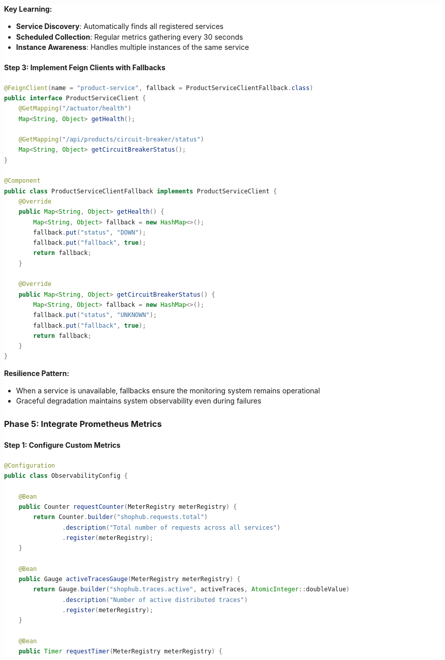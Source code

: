 **Key Learning:**
- **Service Discovery**: Automatically finds all registered services
- **Scheduled Collection**: Regular metrics gathering every 30 seconds
- **Instance Awareness**: Handles multiple instances of the same service

#### Step 3: Implement Feign Clients with Fallbacks

```java
@FeignClient(name = "product-service", fallback = ProductServiceClientFallback.class)
public interface ProductServiceClient {
    @GetMapping("/actuator/health")
    Map<String, Object> getHealth();
    
    @GetMapping("/api/products/circuit-breaker/status")
    Map<String, Object> getCircuitBreakerStatus();
}

@Component
public class ProductServiceClientFallback implements ProductServiceClient {
    @Override
    public Map<String, Object> getHealth() {
        Map<String, Object> fallback = new HashMap<>();
        fallback.put("status", "DOWN");
        fallback.put("fallback", true);
        return fallback;
    }
    
    @Override
    public Map<String, Object> getCircuitBreakerStatus() {
        Map<String, Object> fallback = new HashMap<>();
        fallback.put("status", "UNKNOWN");
        fallback.put("fallback", true);
        return fallback;
    }
}
```

**Resilience Pattern:**
- When a service is unavailable, fallbacks ensure the monitoring system remains operational
- Graceful degradation maintains system observability even during failures

### Phase 5: Integrate Prometheus Metrics

#### Step 1: Configure Custom Metrics

```java
@Configuration
public class ObservabilityConfig {
    
    @Bean
    public Counter requestCounter(MeterRegistry meterRegistry) {
        return Counter.builder("shophub.requests.total")
                .description("Total number of requests across all services")
                .register(meterRegistry);
    }
    
    @Bean
    public Gauge activeTracesGauge(MeterRegistry meterRegistry) {
        return Gauge.builder("shophub.traces.active", activeTraces, AtomicInteger::doubleValue)
                .description("Number of active distributed traces")
                .register(meterRegistry);
    }
    
    @Bean
    public Timer requestTimer(MeterRegistry meterRegistry) {
```